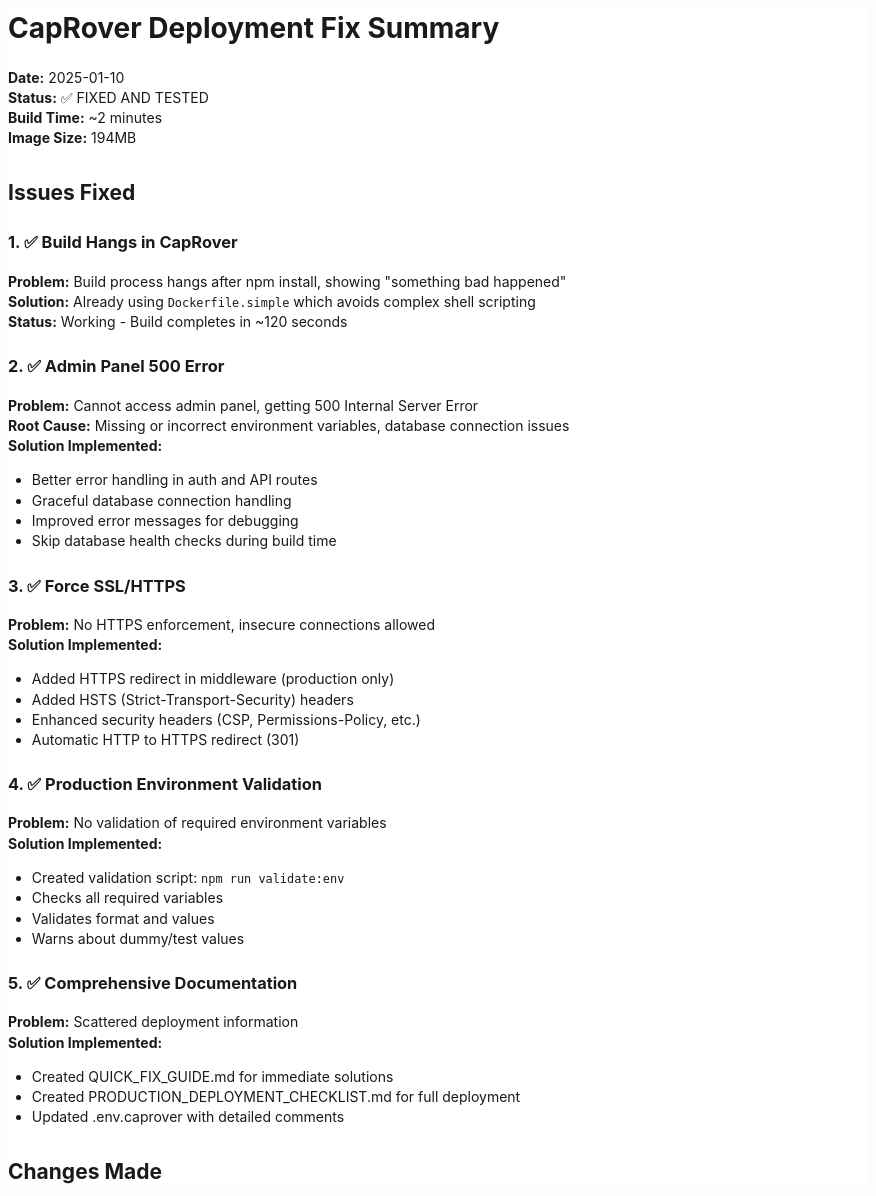 # CapRover Deployment Fix Summary

**Date:** 2025-01-10  
**Status:** ✅ FIXED AND TESTED  
**Build Time:** ~2 minutes  
**Image Size:** 194MB

## Issues Fixed

### 1. ✅ Build Hangs in CapRover
**Problem:** Build process hangs after npm install, showing "something bad happened"  
**Solution:** Already using `Dockerfile.simple` which avoids complex shell scripting  
**Status:** Working - Build completes in ~120 seconds

### 2. ✅ Admin Panel 500 Error
**Problem:** Cannot access admin panel, getting 500 Internal Server Error  
**Root Cause:** Missing or incorrect environment variables, database connection issues  
**Solution Implemented:**
- Better error handling in auth and API routes
- Graceful database connection handling
- Improved error messages for debugging
- Skip database health checks during build time

### 3. ✅ Force SSL/HTTPS
**Problem:** No HTTPS enforcement, insecure connections allowed  
**Solution Implemented:**
- Added HTTPS redirect in middleware (production only)
- Added HSTS (Strict-Transport-Security) headers
- Enhanced security headers (CSP, Permissions-Policy, etc.)
- Automatic HTTP to HTTPS redirect (301)

### 4. ✅ Production Environment Validation
**Problem:** No validation of required environment variables  
**Solution Implemented:**
- Created validation script: `npm run validate:env`
- Checks all required variables
- Validates format and values
- Warns about dummy/test values

### 5. ✅ Comprehensive Documentation
**Problem:** Scattered deployment information  
**Solution Implemented:**
- Created QUICK_FIX_GUIDE.md for immediate solutions
- Created PRODUCTION_DEPLOYMENT_CHECKLIST.md for full deployment
- Updated .env.caprover with detailed comments

## Changes Made
